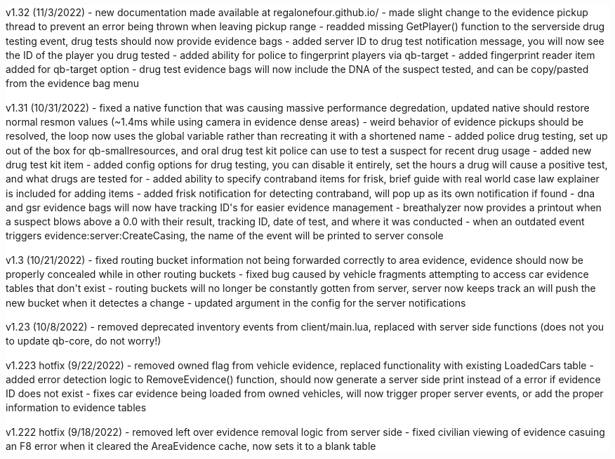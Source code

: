 v1.32 (11/3/2022)
    - new documentation made available at regalonefour.github.io/
    - made slight change to the evidence pickup thread to prevent an error being thrown when leaving pickup range
    - readded missing GetPlayer() function to the serverside drug testing event, drug tests should now provide evidence bags
    - added server ID to drug test notification message, you will now see the ID of the player you drug tested
    - added ability for police to fingerprint players via qb-target
    - added fingerprint reader item added for qb-target option
    - drug test evidence bags will now include the DNA of the suspect tested, and can be copy/pasted from the evidence bag menu

v1.31 (10/31/2022)
    - fixed a native function that was causing massive performance degredation, updated native should restore normal resmon values (~1.4ms while using camera in evidence dense areas)
    - weird behavior of evidence pickups should be resolved, the loop now uses the global variable rather than recreating it with a shortened name
    - added police drug testing, set up out of the box for qb-smallresources, and oral drug test kit police can use to test a suspect for recent drug usage
    - added new drug test kit item
    - added config options for drug testing, you can disable it entirely, set the hours a drug will cause a positive test, and what drugs are tested for
    - added ability to specify contraband items for frisk, brief guide with real world case law explainer is included for adding items
    - added frisk notification for detecting contraband, will pop up as its own notification if found
    - dna and gsr evidence bags will now have tracking ID's for easier evidence management
    - breathalyzer now provides a printout when a suspect blows above a 0.0 with their result, tracking ID, date of test, and where it was conducted
    - when an outdated event triggers evidence:server:CreateCasing, the name of the event will be printed to server console


v1.3 (10/21/2022)
    - fixed routing bucket information not being forwarded correctly to area evidence, evidence should now be properly concealed while in other routing buckets
    - fixed bug caused by vehicle fragments attempting to access car evidence tables that don't exist
    - routing buckets will no longer be constantly gotten from server, server now keeps track an will push the new bucket when it detectes a change
    - updated argument in the config for the server notifications

v1.23 (10/8/2022)
    - removed deprecated inventory events from client/main.lua, replaced with server side functions (does not you to update qb-core, do not worry!)

v1.223 hotfix (9/22/2022)
    - removed owned flag from vehicle evidence, replaced functionality with existing LoadedCars table
    - added error detection logic to RemoveEvidence() function, should now generate a server side print instead of a error if evidence ID does not exist
    - fixes car evidence being loaded from owned vehicles, will now trigger proper server events, or add the proper information to evidence tables

v1.222 hotfix (9/18/2022)
    - removed left over evidence removal logic from server side
    - fixed civilian viewing of evidence casuing an F8 error when it cleared the AreaEvidence cache, now sets it to a blank table

